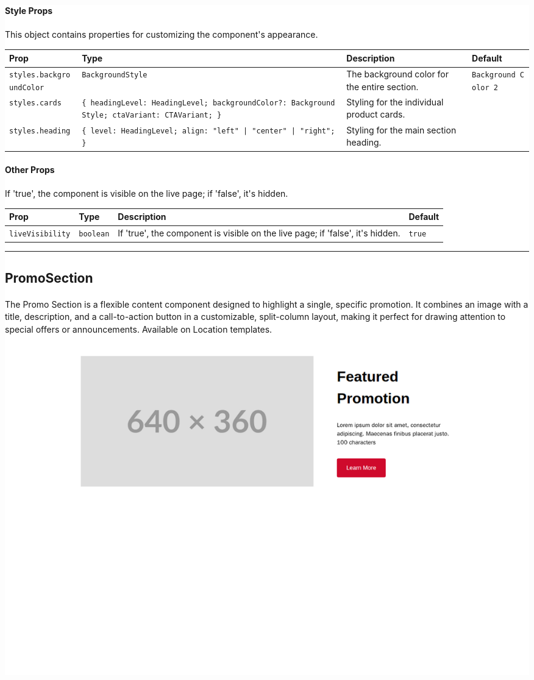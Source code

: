 #### Style Props

This object contains properties for customizing the component's appearance.

| Prop                     | Type                                                                                         | Description                                  | Default              |
| :----------------------- | :------------------------------------------------------------------------------------------- | :------------------------------------------- | :------------------- |
| `styles.backgroundColor` | `BackgroundStyle`                                                                            | The background color for the entire section. | `Background Color 2` |
| `styles.cards`           | `{ headingLevel: HeadingLevel; backgroundColor?: BackgroundStyle; ctaVariant: CTAVariant; }` | Styling for the individual product cards.    |                      |
| `styles.heading`         | `{ level: HeadingLevel; align: "left" \| "center" \| "right"; }`                             | Styling for the main section heading.        |                      |

#### Other Props

If 'true', the component is visible on the live page; if 'false', it's hidden.

| Prop             | Type      | Description                                                                    | Default |
| :--------------- | :-------- | :----------------------------------------------------------------------------- | :------ |
| `liveVisibility` | `boolean` | If 'true', the component is visible on the live page; if 'false', it's hidden. | `true`  |

---

## PromoSection

The Promo Section is a flexible content component designed to highlight a single, specific promotion. It combines an image with a title, description, and a call-to-action button in a customizable, split-column layout, making it perfect for drawing attention to special offers or announcements. Available on Location templates.

![Preview of the PromoSection component](../components/testing/screenshots/PromoSection/%5Bdesktop%5D%20default%20props%20with%20document%20data.png)

